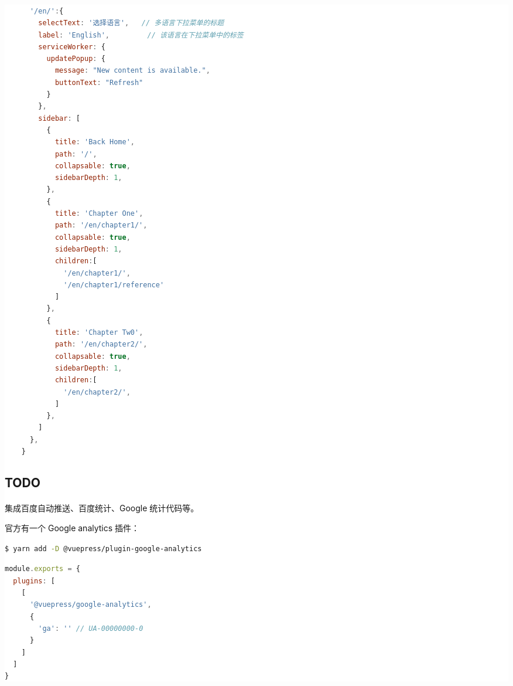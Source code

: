 ```js
      '/en/':{
        selectText: '选择语言',   // 多语言下拉菜单的标题
        label: 'English',         // 该语言在下拉菜单中的标签
        serviceWorker: {
          updatePopup: {
            message: "New content is available.",
            buttonText: "Refresh"
          }
        },
        sidebar: [
          {
            title: 'Back Home',
            path: '/',
            collapsable: true,
            sidebarDepth: 1,
          },
          {
            title: 'Chapter One',
            path: '/en/chapter1/',
            collapsable: true,
            sidebarDepth: 1,
            children:[
              '/en/chapter1/',
              '/en/chapter1/reference'
            ]
          },
          {
            title: 'Chapter Tw0',
            path: '/en/chapter2/',
            collapsable: true,
            sidebarDepth: 1,
            children:[
              '/en/chapter2/',
            ]
          },
        ]
      },
    }
```

## TODO

集成百度自动推送、百度统计、Google 统计代码等。

官方有一个 Google analytics 插件：

```sh
$ yarn add -D @vuepress/plugin-google-analytics
```
 
```js
module.exports = {
  plugins: [
    [
      '@vuepress/google-analytics',
      {
        'ga': '' // UA-00000000-0
      }
    ]
  ]
}
```
